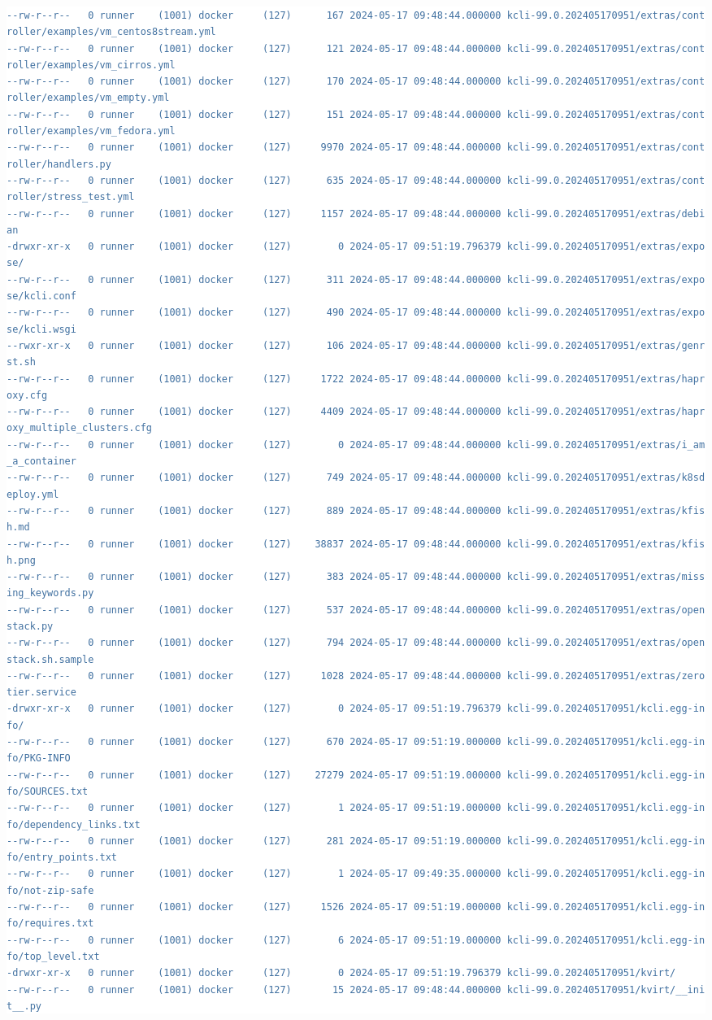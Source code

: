 ```diff
--rw-r--r--   0 runner    (1001) docker     (127)      167 2024-05-17 09:48:44.000000 kcli-99.0.202405170951/extras/controller/examples/vm_centos8stream.yml
--rw-r--r--   0 runner    (1001) docker     (127)      121 2024-05-17 09:48:44.000000 kcli-99.0.202405170951/extras/controller/examples/vm_cirros.yml
--rw-r--r--   0 runner    (1001) docker     (127)      170 2024-05-17 09:48:44.000000 kcli-99.0.202405170951/extras/controller/examples/vm_empty.yml
--rw-r--r--   0 runner    (1001) docker     (127)      151 2024-05-17 09:48:44.000000 kcli-99.0.202405170951/extras/controller/examples/vm_fedora.yml
--rw-r--r--   0 runner    (1001) docker     (127)     9970 2024-05-17 09:48:44.000000 kcli-99.0.202405170951/extras/controller/handlers.py
--rw-r--r--   0 runner    (1001) docker     (127)      635 2024-05-17 09:48:44.000000 kcli-99.0.202405170951/extras/controller/stress_test.yml
--rw-r--r--   0 runner    (1001) docker     (127)     1157 2024-05-17 09:48:44.000000 kcli-99.0.202405170951/extras/debian
-drwxr-xr-x   0 runner    (1001) docker     (127)        0 2024-05-17 09:51:19.796379 kcli-99.0.202405170951/extras/expose/
--rw-r--r--   0 runner    (1001) docker     (127)      311 2024-05-17 09:48:44.000000 kcli-99.0.202405170951/extras/expose/kcli.conf
--rw-r--r--   0 runner    (1001) docker     (127)      490 2024-05-17 09:48:44.000000 kcli-99.0.202405170951/extras/expose/kcli.wsgi
--rwxr-xr-x   0 runner    (1001) docker     (127)      106 2024-05-17 09:48:44.000000 kcli-99.0.202405170951/extras/genrst.sh
--rw-r--r--   0 runner    (1001) docker     (127)     1722 2024-05-17 09:48:44.000000 kcli-99.0.202405170951/extras/haproxy.cfg
--rw-r--r--   0 runner    (1001) docker     (127)     4409 2024-05-17 09:48:44.000000 kcli-99.0.202405170951/extras/haproxy_multiple_clusters.cfg
--rw-r--r--   0 runner    (1001) docker     (127)        0 2024-05-17 09:48:44.000000 kcli-99.0.202405170951/extras/i_am_a_container
--rw-r--r--   0 runner    (1001) docker     (127)      749 2024-05-17 09:48:44.000000 kcli-99.0.202405170951/extras/k8sdeploy.yml
--rw-r--r--   0 runner    (1001) docker     (127)      889 2024-05-17 09:48:44.000000 kcli-99.0.202405170951/extras/kfish.md
--rw-r--r--   0 runner    (1001) docker     (127)    38837 2024-05-17 09:48:44.000000 kcli-99.0.202405170951/extras/kfish.png
--rw-r--r--   0 runner    (1001) docker     (127)      383 2024-05-17 09:48:44.000000 kcli-99.0.202405170951/extras/missing_keywords.py
--rw-r--r--   0 runner    (1001) docker     (127)      537 2024-05-17 09:48:44.000000 kcli-99.0.202405170951/extras/openstack.py
--rw-r--r--   0 runner    (1001) docker     (127)      794 2024-05-17 09:48:44.000000 kcli-99.0.202405170951/extras/openstack.sh.sample
--rw-r--r--   0 runner    (1001) docker     (127)     1028 2024-05-17 09:48:44.000000 kcli-99.0.202405170951/extras/zerotier.service
-drwxr-xr-x   0 runner    (1001) docker     (127)        0 2024-05-17 09:51:19.796379 kcli-99.0.202405170951/kcli.egg-info/
--rw-r--r--   0 runner    (1001) docker     (127)      670 2024-05-17 09:51:19.000000 kcli-99.0.202405170951/kcli.egg-info/PKG-INFO
--rw-r--r--   0 runner    (1001) docker     (127)    27279 2024-05-17 09:51:19.000000 kcli-99.0.202405170951/kcli.egg-info/SOURCES.txt
--rw-r--r--   0 runner    (1001) docker     (127)        1 2024-05-17 09:51:19.000000 kcli-99.0.202405170951/kcli.egg-info/dependency_links.txt
--rw-r--r--   0 runner    (1001) docker     (127)      281 2024-05-17 09:51:19.000000 kcli-99.0.202405170951/kcli.egg-info/entry_points.txt
--rw-r--r--   0 runner    (1001) docker     (127)        1 2024-05-17 09:49:35.000000 kcli-99.0.202405170951/kcli.egg-info/not-zip-safe
--rw-r--r--   0 runner    (1001) docker     (127)     1526 2024-05-17 09:51:19.000000 kcli-99.0.202405170951/kcli.egg-info/requires.txt
--rw-r--r--   0 runner    (1001) docker     (127)        6 2024-05-17 09:51:19.000000 kcli-99.0.202405170951/kcli.egg-info/top_level.txt
-drwxr-xr-x   0 runner    (1001) docker     (127)        0 2024-05-17 09:51:19.796379 kcli-99.0.202405170951/kvirt/
--rw-r--r--   0 runner    (1001) docker     (127)       15 2024-05-17 09:48:44.000000 kcli-99.0.202405170951/kvirt/__init__.py
```